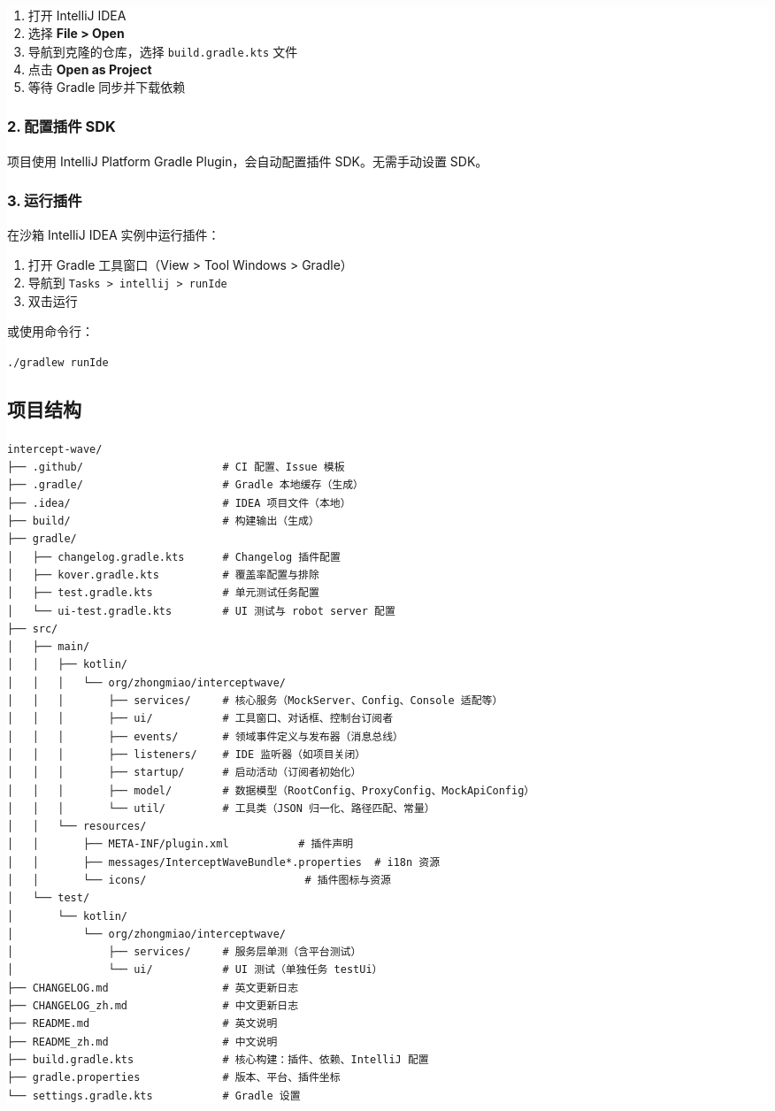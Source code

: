 1. 打开 IntelliJ IDEA
2. 选择 **File > Open**
3. 导航到克隆的仓库，选择 `build.gradle.kts` 文件
4. 点击 **Open as Project**
5. 等待 Gradle 同步并下载依赖

### 2. 配置插件 SDK

项目使用 IntelliJ Platform Gradle Plugin，会自动配置插件 SDK。无需手动设置 SDK。

### 3. 运行插件

在沙箱 IntelliJ IDEA 实例中运行插件：

1. 打开 Gradle 工具窗口（View > Tool Windows > Gradle）
2. 导航到 `Tasks > intellij > runIde`
3. 双击运行

或使用命令行：
```bash
./gradlew runIde
```

## 项目结构

```
intercept-wave/
├── .github/                      # CI 配置、Issue 模板
├── .gradle/                      # Gradle 本地缓存（生成）
├── .idea/                        # IDEA 项目文件（本地）
├── build/                        # 构建输出（生成）
├── gradle/
│   ├── changelog.gradle.kts      # Changelog 插件配置
│   ├── kover.gradle.kts          # 覆盖率配置与排除
│   ├── test.gradle.kts           # 单元测试任务配置
│   └── ui-test.gradle.kts        # UI 测试与 robot server 配置
├── src/
│   ├── main/
│   │   ├── kotlin/
│   │   │   └── org/zhongmiao/interceptwave/
│   │   │       ├── services/     # 核心服务（MockServer、Config、Console 适配等）
│   │   │       ├── ui/           # 工具窗口、对话框、控制台订阅者
│   │   │       ├── events/       # 领域事件定义与发布器（消息总线）
│   │   │       ├── listeners/    # IDE 监听器（如项目关闭）
│   │   │       ├── startup/      # 启动活动（订阅者初始化）
│   │   │       ├── model/        # 数据模型（RootConfig、ProxyConfig、MockApiConfig）
│   │   │       └── util/         # 工具类（JSON 归一化、路径匹配、常量）
│   │   └── resources/
│   │       ├── META-INF/plugin.xml           # 插件声明
│   │       ├── messages/InterceptWaveBundle*.properties  # i18n 资源
│   │       └── icons/                         # 插件图标与资源
│   └── test/
│       └── kotlin/
│           └── org/zhongmiao/interceptwave/
│               ├── services/     # 服务层单测（含平台测试）
│               └── ui/           # UI 测试（单独任务 testUi）
├── CHANGELOG.md                  # 英文更新日志
├── CHANGELOG_zh.md               # 中文更新日志
├── README.md                     # 英文说明
├── README_zh.md                  # 中文说明
├── build.gradle.kts              # 核心构建：插件、依赖、IntelliJ 配置
├── gradle.properties             # 版本、平台、插件坐标
└── settings.gradle.kts           # Gradle 设置
```
